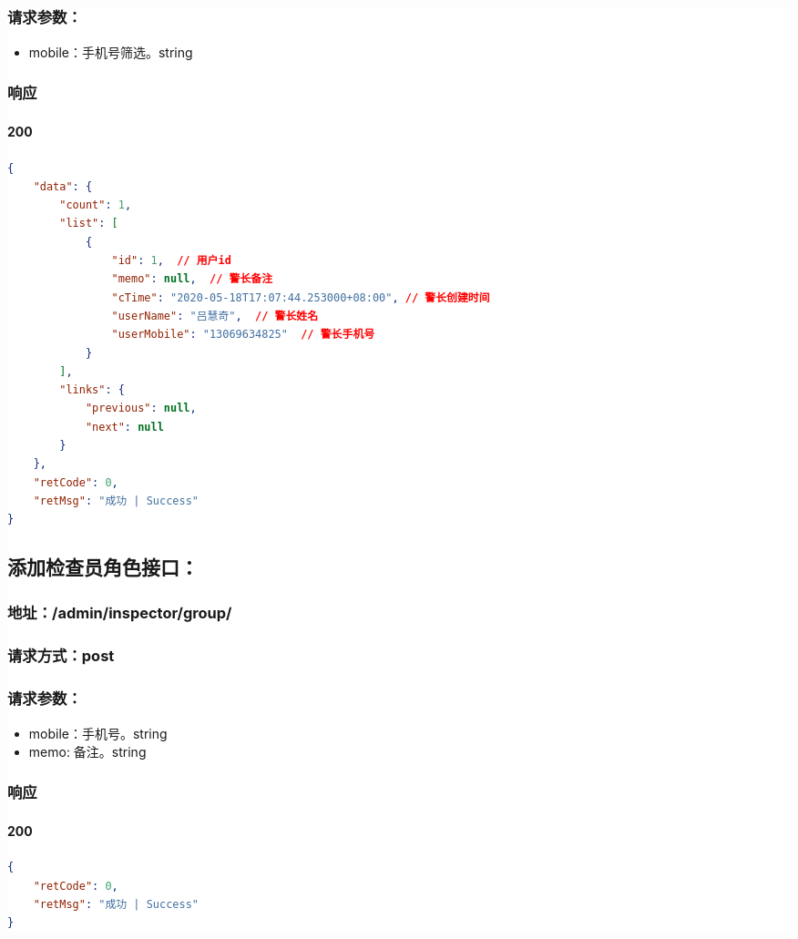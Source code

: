### 请求参数：

* mobile：手机号筛选。string

### 响应

#### 200

```json
{
    "data": {
        "count": 1,
        "list": [
            {
                "id": 1,  // 用户id
                "memo": null,  // 警长备注
                "cTime": "2020-05-18T17:07:44.253000+08:00", // 警长创建时间
                "userName": "吕慧奇",  // 警长姓名
                "userMobile": "13069634825"  // 警长手机号
            }
        ],
        "links": {
            "previous": null,
            "next": null
        }
    },
    "retCode": 0,
    "retMsg": "成功 | Success"
}
```

## 添加检查员角色接口：

### 地址：/admin/inspector/group/

### 请求方式：post

### 请求参数：

* mobile：手机号。string
* memo: 备注。string

### 响应

#### 200

```json
{
    "retCode": 0,
    "retMsg": "成功 | Success"
}
```
